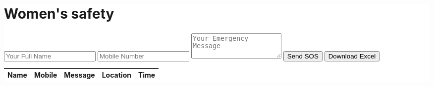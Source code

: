 <h1>Women's safety </h1>

<input type="text" id="name" placeholder="Your Full Name" required />
<input type="text" id="mobile" placeholder="Mobile Number" required />
<textarea id="message" placeholder="Your Emergency Message" rows="3" required></textarea>
<button onclick="sendSOS()">Send SOS</button>
<button onclick="exportToExcel()">Download Excel</button>

<table>
  <thead>
    <tr>
      <th>Name</th>
      <th>Mobile</th>
      <th>Message</th>
      <th>Location</th>
      <th>Time</th>
    </tr>
  </thead>
  <tbody id="sosTable"></tbody>
</table>

<script>
  const table = document.getElementById('sosTable');

  function sendSOS() {
    const name = document.getElementById('name').value.trim();
    const mobile = document.getElementById('mobile').value.trim();
    const message = document.getElementById('message').value.trim();

    if (!name || !mobile || !message) {
      alert("Please fill in all fields.");
      return;
    }

    navigator.geolocation.getCurrentPosition(async (pos) => {
      const lat = pos.coords.latitude.toFixed(4);
      const lon = pos.coords.longitude.toFixed(4);
      const time = new Date().toLocaleString();

      let location = `Lat: ${lat}, Lon: ${lon}`;
      try {
        const response = await fetch(`https://nominatim.openstreetmap.org/reverse?format=json&lat=${lat}&lon=${lon}`);
        const data = await response.json();
        if (data.display_name) location = data.display_name;
      } catch {}

      const entry = { name, mobile, message, location, time };

      // Add to table
      addRow(entry);

      // Save to localStorage
      const logs = JSON.parse(localStorage.getItem("sosLogs") || "[]");
      logs.push(entry);
      localStorage.setItem("sosLogs", JSON.stringify(logs));
    }, () => {
      alert("Location access is required.");
    });
  }
